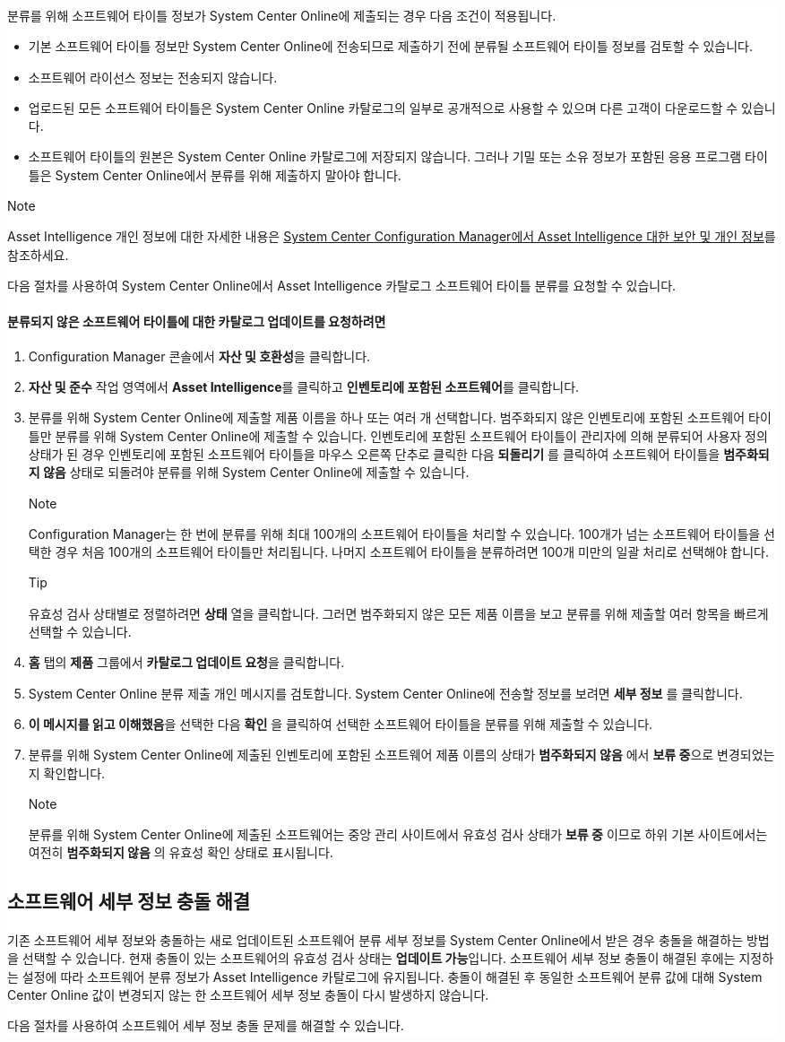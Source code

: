  분류를 위해 소프트웨어 타이틀 정보가 System Center Online에 제출되는 경우 다음 조건이 적용됩니다.  

-   기본 소프트웨어 타이틀 정보만 System Center Online에 전송되므로 제출하기 전에 분류될 소프트웨어 타이틀 정보를 검토할 수 있습니다.  

-   소프트웨어 라이선스 정보는 전송되지 않습니다.  

-   업로드된 모든 소프트웨어 타이틀은 System Center Online 카탈로그의 일부로 공개적으로 사용할 수 있으며 다른 고객이 다운로드할 수 있습니다.  

-   소프트웨어 타이틀의 원본은 System Center Online 카탈로그에 저장되지 않습니다. 그러나 기밀 또는 소유 정보가 포함된 응용 프로그램 타이틀은 System Center Online에서 분류를 위해 제출하지 말아야 합니다.  

> [!NOTE]  
>  Asset Intelligence 개인 정보에 대한 자세한 내용은 [System Center Configuration Manager에서 Asset Intelligence 대한 보안 및 개인 정보](../../../../core/clients/manage/asset-intelligence/security-and-privacy-for-asset-intelligence.md)를 참조하세요.  

 다음 절차를 사용하여 System Center Online에서 Asset Intelligence 카탈로그 소프트웨어 타이틀 분류를 요청할 수 있습니다.  

#### <a name="to-request-a-catalog-update-for-uncategorized-software-titles"></a>분류되지 않은 소프트웨어 타이틀에 대한 카탈로그 업데이트를 요청하려면  

1.  Configuration Manager 콘솔에서 **자산 및 호환성**을 클릭합니다.  

2.  **자산 및 준수** 작업 영역에서 **Asset Intelligence**를 클릭하고 **인벤토리에 포함된 소프트웨어**를 클릭합니다.  

3.  분류를 위해 System Center Online에 제출할 제품 이름을 하나 또는 여러 개 선택합니다. 범주화되지 않은 인벤토리에 포함된 소프트웨어 타이틀만 분류를 위해 System Center Online에 제출할 수 있습니다. 인벤토리에 포함된 소프트웨어 타이틀이 관리자에 의해 분류되어 사용자 정의 상태가 된 경우 인벤토리에 포함된 소프트웨어 타이틀을 마우스 오른쪽 단추로 클릭한 다음 **되돌리기** 를 클릭하여 소프트웨어 타이틀을 **범주화되지 않음** 상태로 되돌려야 분류를 위해 System Center Online에 제출할 수 있습니다.  

    > [!NOTE]  
    >  Configuration Manager는 한 번에 분류를 위해 최대 100개의 소프트웨어 타이틀을 처리할 수 있습니다. 100개가 넘는 소프트웨어 타이틀을 선택한 경우 처음 100개의 소프트웨어 타이틀만 처리됩니다. 나머지 소프트웨어 타이틀을 분류하려면 100개 미만의 일괄 처리로 선택해야 합니다.  

    > [!TIP]  
    >  유효성 검사 상태별로 정렬하려면 **상태** 열을 클릭합니다. 그러면 범주화되지 않은 모든 제품 이름을 보고 분류를 위해 제출할 여러 항목을 빠르게 선택할 수 있습니다.  

4.  **홈** 탭의 **제품** 그룹에서 **카탈로그 업데이트 요청**을 클릭합니다.  

5.  System Center Online 분류 제출 개인 메시지를 검토합니다. System Center Online에 전송할 정보를 보려면 **세부 정보** 를 클릭합니다.  

6.  **이 메시지를 읽고 이해했음**을 선택한 다음 **확인** 을 클릭하여 선택한 소프트웨어 타이틀을 분류를 위해 제출할 수 있습니다.  

7.  분류를 위해 System Center Online에 제출된 인벤토리에 포함된 소프트웨어 제품 이름의 상태가 **범주화되지 않음** 에서 **보류 중**으로 변경되었는지 확인합니다.  

    > [!NOTE]  
    >  분류를 위해 System Center Online에 제출된 소프트웨어는 중앙 관리 사이트에서 유효성 검사 상태가 **보류 중** 이므로 하위 기본 사이트에서는 여전히 **범주화되지 않음** 의 유효성 확인 상태로 표시됩니다.  

##  <a name="BKMK_ResolveSoftwareDetails"></a> 소프트웨어 세부 정보 충돌 해결  
 기존 소프트웨어 세부 정보와 충돌하는 새로 업데이트된 소프트웨어 분류 세부 정보를 System Center Online에서 받은 경우 충돌을 해결하는 방법을 선택할 수 있습니다. 현재 충돌이 있는 소프트웨어의 유효성 검사 상태는 **업데이트 가능**입니다. 소프트웨어 세부 정보 충돌이 해결된 후에는 지정하는 설정에 따라 소프트웨어 분류 정보가 Asset Intelligence 카탈로그에 유지됩니다. 충돌이 해결된 후 동일한 소프트웨어 분류 값에 대해 System Center Online 값이 변경되지 않는 한 소프트웨어 세부 정보 충돌이 다시 발생하지 않습니다.  

 다음 절차를 사용하여 소프트웨어 세부 정보 충돌 문제를 해결할 수 있습니다.  
